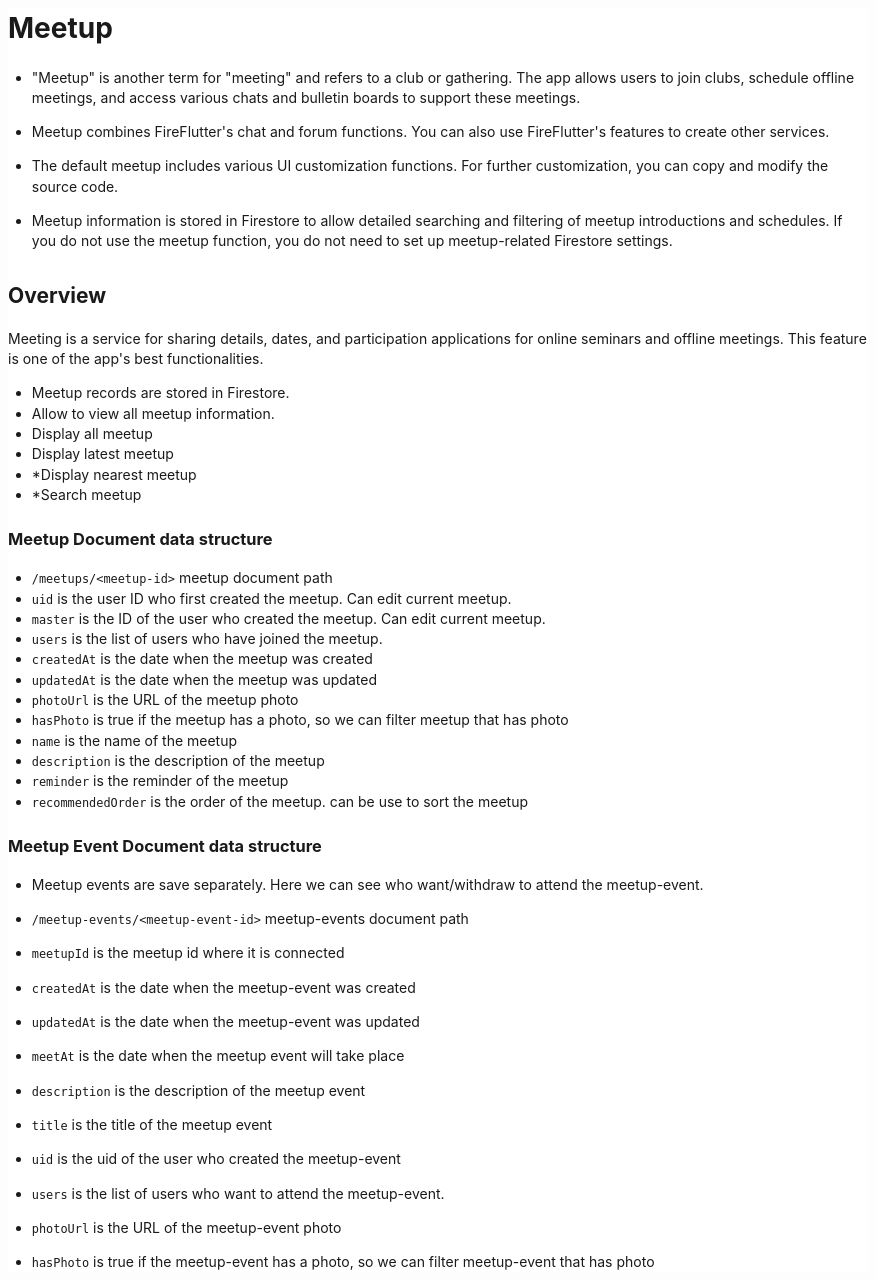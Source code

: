 # Meetup

- "Meetup" is another term for "meeting" and refers to a club or gathering. The app allows users to join clubs, schedule offline meetings, and access various chats and bulletin boards to support these meetings.

- Meetup combines FireFlutter's chat and forum functions. You can also use FireFlutter's features to create other services.

- The default meetup includes various UI customization functions. For further customization, you can copy and modify the source code.

- Meetup information is stored in Firestore to allow detailed searching and filtering of meetup introductions and schedules. If you do not use the meetup function, you do not need to set up meetup-related Firestore settings.

## Overview

Meeting is a service for sharing details, dates, and participation applications for online seminars and offline meetings. This feature is one of the app's best functionalities.

- Meetup records are stored in Firestore.
- Allow to view all meetup information.
- Display all meetup
- Display latest meetup
- \*Display nearest meetup
- \*Search meetup

### Meetup Document data structure

- `/meetups/<meetup-id>` meetup document path
- `uid` is the user ID who first created the meetup. Can edit current meetup.
- `master` is the ID of the user who created the meetup. Can edit current meetup.
- `users` is the list of users who have joined the meetup.
- `createdAt` is the date when the meetup was created
- `updatedAt` is the date when the meetup was updated
- `photoUrl` is the URL of the meetup photo
- `hasPhoto` is true if the meetup has a photo, so we can filter meetup that has photo
- `name` is the name of the meetup
- `description` is the description of the meetup
- `reminder` is the reminder of the meetup
- `recommendedOrder` is the order of the meetup. can be use to sort the meetup

### Meetup Event Document data structure

- Meetup events are save separately. Here we can see who want/withdraw to attend the meetup-event.

- `/meetup-events/<meetup-event-id>` meetup-events document path
- `meetupId` is the meetup id where it is connected
- `createdAt` is the date when the meetup-event was created
- `updatedAt` is the date when the meetup-event was updated
- `meetAt` is the date when the meetup event will take place
- `description` is the description of the meetup event
- `title` is the title of the meetup event
- `uid` is the uid of the user who created the meetup-event
- `users` is the list of users who want to attend the meetup-event.
- `photoUrl` is the URL of the meetup-event photo
- `hasPhoto` is true if the meetup-event has a photo, so we can filter meetup-event that has photo
